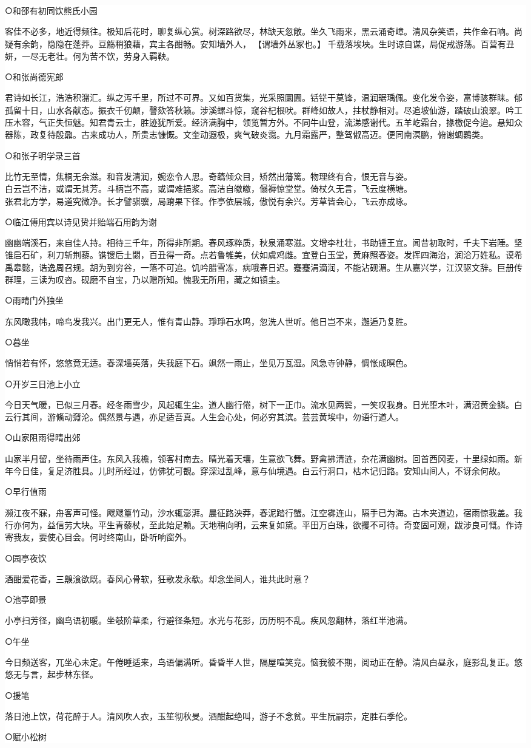 ○和邵有初同饮熊氏小园  

客佳不必多，地近得频往。极知后花时，聊复纵心赏。树深路欲尽，林缺天忽敞。坐久飞雨来，黑云涌奇嶂。清风杂笑语，共作金石响。尚疑有余韵，隐隐在蓬莽。豆觞稍狼藉，宾主各酣畅。安知墙外人， 【谓墙外丛冢也。】 千载落埃坱。生时谅自谋，局促戒游荡。百营有丑妍，一尽无老壮。何为苦不饮，劳身入羁鞅。  

○和张尚德宪郎  

君诗如长江，浩浩积潴汇。纵之泻千里，所过不可界。又如百货集，光采照圜圚。铦铓干莫锋，温润琚瑀佩。变化发令姿，富博骇群睐。郁孤留十日，山水各献态。振衣千仞颠，謦欬答秋籁。涉溪螺斗惊，窥谷杞根吠。群峰如故人，拄杖静相对。尽追坡仙游，踏破山浪翠。吟工压木容，气正失恒魅。知君青云士，胜迹犹所爱。经济满胸中，领览暂方外。不同牛山登，流涕感谢代。五羊屹霜台，掾檄促今迨。悬知众器陈，政复待殷鼐。古来成功人，所贵志慷慨。文奎动遐极，爽气破炎霭。九月霜露严，整驾俶高迈。便同南溟鹏，俯谢蜩鷃类。  

○和张子明学录三首  

比竹无至情，焦桐无余滋。和音发清润，婉恋令人思。奇蘤倾众目，矫然出藩篱。物理终有合，恨无音与姿。  
白云岂不洁，或谓无其芳。斗柄岂不高，或谓难挹浆。高洁自皦皦，傝褥惊堂堂。倚杖久无言，飞云度横塘。  
张君北方学，易道究微净。长才譬骐骥，局蹐果下径。作亭依层城，傲悦有余兴。芳草皆会心，飞云亦成咏。  

○临江傅用宾以诗见贽并贻端石用韵为谢  

幽幽端溪石，来自佳人持。相待三千年，所得非所期。春风琢粹质，秋泉涌寒滋。文增李杜壮，书助锺王宜。闻昔初取时，千夫下岩陲。坚锥启石矿，利刀斩荆藜。镌锼后土閟，百丑得一奇。点若鲁雊美，伏如虞鸡雌。宜登白玉堂，黄麻照春姿。发挥四海治，润洽万姓私。谟希禹皋懿，诰逸周召规。胡为到穷谷，一落不可追。饥吟腊雪冻，病哦春日迟。蹇蹇涓滴润，不能沾砚湄。生从嘉兴学，江汉驱文辞。巨册传群理，三读为叹咨。砚磨不自宝，乃以赠所知。愧我无所用，藏之如镇圭。  

○雨晴门外独坐  

东风瞰我帏，啼鸟发我兴。出门更无人，惟有青山静。琤琤石水鸣，忽洗人世听。他日岂不来，邂逅乃复胜。  

○暮坐  

悄悄若有怀，悠悠竟无适。春深墙英落，失我庭下石。飒然一雨止，坐见万瓦湿。风急寺钟静，惆怅成暝色。  

○开岁三日池上小立  

今日天气暖，已似三月春。经冬雨雪少，风起辄生尘。道人幽行倦，树下一正巾。流水见两鬓，一笑叹我身。日光堕木叶，满沼黄金鳞。白云行其间，游鯈动奫沦。偶然景与遇，亦足适吾真。人生会心处，何必穷其滨。芸芸黄埃中，勿语行道人。  

○山家阻雨得晴出郊  

山家半月留，坐待雨声住。东风入我檐，领客村南去。晴光着天壤，生意欲飞舞。野禽拂清涟，杂花满幽树。回首西冈麦，十里绿如雨。新年今日佳，复足济胜具。儿时所经过，仿佛犹可覩。穿深过乱峰，意与仙境遇。白云行洞口，枯木记归路。安知山间人，不讶余何故。  

○早行值雨  

濒江夜不寐，舟客声可怪。飕飕篁竹动，沙水辄澎湃。晨征路泱莽，春泥踏行蟹。江空雾连山，隔手已为海。古木夹道边，宿雨惊我盖。我行亦何为，益信劳大块。平生青藜杖，至此始足赖。天地稍向明，云来复如黛。平田万白珠，欲攫不可待。奇变固可观，跋涉良可慨。作诗寄我友，要使心目会。何时终南山，卧听响窗外。  

○园亭夜饮  

酒酣爱花香，三齅湌欲既。春风心骨软，狂歌发永欷。却念坐间人，谁共此时意？  

○池亭即景  

小亭扫芳径，幽鸟语初暖。坐攲阶草柔，行避径条短。水光与花影，历历明不乱。疾风忽翻林，落红半池满。  

○午坐  

今日频送客，兀坐心未定。午倦睡适来，鸟语偏满听。昏昏半人世，隔屋喧笑竞。恼我彼不期，阅动正在静。清风白昼永，庭影乱复正。悠悠无与言，起步林东径。  

○援笔  

落日池上饮，荷花醉于人。清风吹人衣，玉笙彻秋旻。酒酣起绝叫，游子不念贫。平生阮嗣宗，定胜石季伦。  

○赋小松树  

